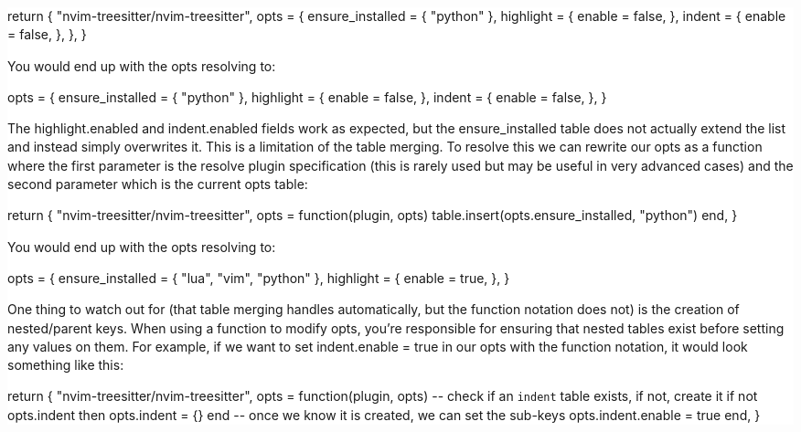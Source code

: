 return {
  "nvim-treesitter/nvim-treesitter",
  opts = {
    ensure_installed = { "python" },
    highlight = {
      enable = false,
    },
    indent = {
      enable = false,
    },
  },
}

You would end up with the opts resolving to:

opts = {
  ensure_installed = { "python" },
  highlight = {
    enable = false,
  },
  indent = {
    enable = false,
  },
}

The highlight.enabled and indent.enabled fields work as expected, but the ensure_installed table does not actually extend the list and instead simply overwrites it. This is a limitation of the table merging. To resolve this we can rewrite our opts as a function where the first parameter is the resolve plugin specification (this is rarely used but may be useful in very advanced cases) and the second parameter which is the current opts table:

return {
  "nvim-treesitter/nvim-treesitter",
  opts = function(plugin, opts)
    table.insert(opts.ensure_installed, "python")
  end,
}

You would end up with the opts resolving to:

opts = {
  ensure_installed = { "lua", "vim", "python" },
  highlight = {
    enable = true,
  },
}

One thing to watch out for (that table merging handles automatically, but the function notation does not) is the creation of nested/parent keys. When using a function to modify opts, you’re responsible for ensuring that nested tables exist before setting any values on them. For example, if we want to set indent.enable = true in our opts with the function notation, it would look something like this:

return {
  "nvim-treesitter/nvim-treesitter",
  opts = function(plugin, opts)
    -- check if an `indent` table exists, if not, create it
    if not opts.indent then
      opts.indent = {}
    end
    -- once we know it is created, we can set the sub-keys
    opts.indent.enable = true
  end,
}
